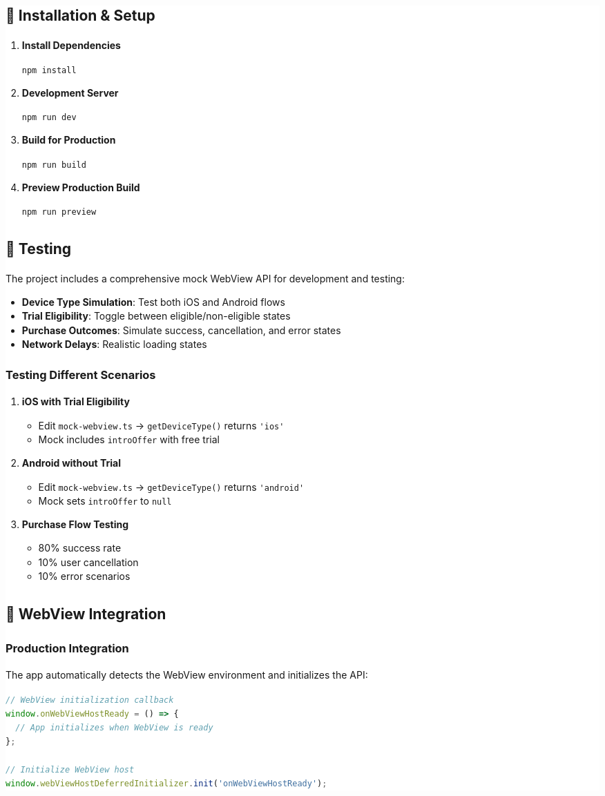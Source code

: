 ```
```

## 🔧 Installation & Setup

1. **Install Dependencies**
   ```bash
   npm install
   ```

2. **Development Server**
   ```bash
   npm run dev
   ```

3. **Build for Production**
   ```bash
   npm run build
   ```

4. **Preview Production Build**
   ```bash
   npm run preview
   ```

## 🧪 Testing

The project includes a comprehensive mock WebView API for development and testing:

- **Device Type Simulation**: Test both iOS and Android flows
- **Trial Eligibility**: Toggle between eligible/non-eligible states
- **Purchase Outcomes**: Simulate success, cancellation, and error states
- **Network Delays**: Realistic loading states

### Testing Different Scenarios

1. **iOS with Trial Eligibility**
   - Edit `mock-webview.ts` → `getDeviceType()` returns `'ios'`
   - Mock includes `introOffer` with free trial

2. **Android without Trial**
   - Edit `mock-webview.ts` → `getDeviceType()` returns `'android'`
   - Mock sets `introOffer` to `null`

3. **Purchase Flow Testing**
   - 80% success rate
   - 10% user cancellation
   - 10% error scenarios

## 📱 WebView Integration

### Production Integration

The app automatically detects the WebView environment and initializes the API:

```typescript
// WebView initialization callback
window.onWebViewHostReady = () => {
  // App initializes when WebView is ready
};

// Initialize WebView host
window.webViewHostDeferredInitializer.init('onWebViewHostReady');
```
